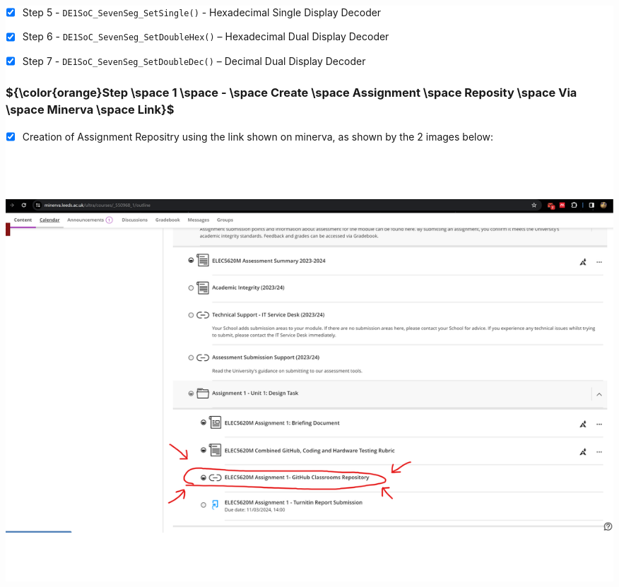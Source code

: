 - [X] Step 5 - `DE1SoC_SevenSeg_SetSingle()` - Hexadecimal Single Display Decoder

- [X] Step 6 - `DE1SoC_SevenSeg_SetDoubleHex()` – Hexadecimal Dual Display Decoder

- [X] Step 7 - `DE1SoC_SevenSeg_SetDoubleDec()` – Decimal Dual Display Decoder

### ${\color{orange}Step \space 1 \space - \space Create \space Assignment \space Reposity \space Via \space Minerva \space Link}$ 
- [X] Creation of Assignment Repositry using the link shown on minerva, as shown by the 2 images below: 

<img src="Images/Step1/Step1_1.png" width="900" height="600">
